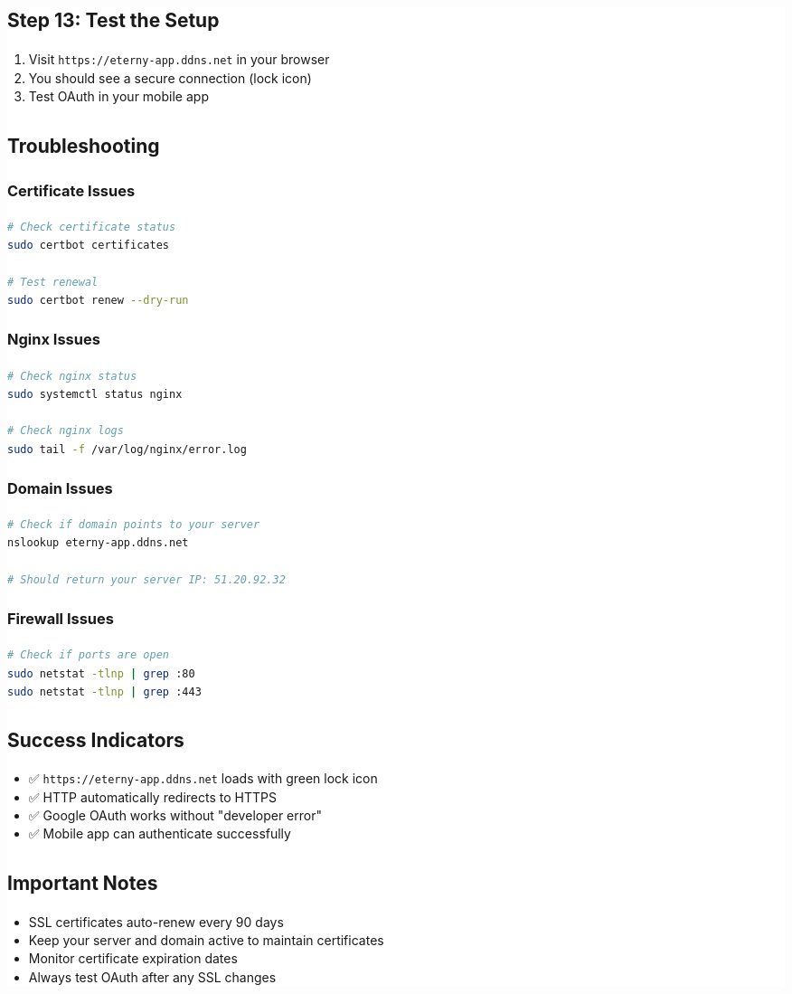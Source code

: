 ## Step 13: Test the Setup
1. Visit `https://eterny-app.ddns.net` in your browser
2. You should see a secure connection (lock icon)
3. Test OAuth in your mobile app

## Troubleshooting

### Certificate Issues
```bash
# Check certificate status
sudo certbot certificates

# Test renewal
sudo certbot renew --dry-run
```

### Nginx Issues
```bash
# Check nginx status
sudo systemctl status nginx

# Check nginx logs
sudo tail -f /var/log/nginx/error.log
```

### Domain Issues
```bash
# Check if domain points to your server
nslookup eterny-app.ddns.net

# Should return your server IP: 51.20.92.32
```

### Firewall Issues
```bash
# Check if ports are open
sudo netstat -tlnp | grep :80
sudo netstat -tlnp | grep :443
```

## Success Indicators
- ✅ `https://eterny-app.ddns.net` loads with green lock icon
- ✅ HTTP automatically redirects to HTTPS
- ✅ Google OAuth works without "developer error"
- ✅ Mobile app can authenticate successfully

## Important Notes
- SSL certificates auto-renew every 90 days
- Keep your server and domain active to maintain certificates
- Monitor certificate expiration dates
- Always test OAuth after any SSL changes 
